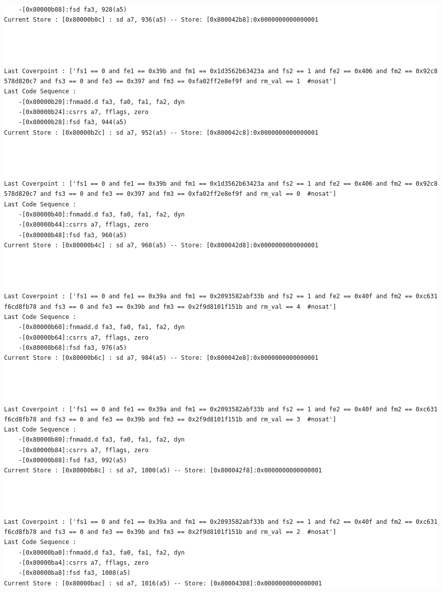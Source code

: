 ```
	-[0x80000b08]:fsd fa3, 928(a5)
Current Store : [0x80000b0c] : sd a7, 936(a5) -- Store: [0x800042b8]:0x0000000000000001




Last Coverpoint : ['fs1 == 0 and fe1 == 0x39b and fm1 == 0x1d3562b63423a and fs2 == 1 and fe2 == 0x406 and fm2 == 0x92c8578d820c7 and fs3 == 0 and fe3 == 0x397 and fm3 == 0xfa02ff2e8ef9f and rm_val == 1  #nosat']
Last Code Sequence : 
	-[0x80000b20]:fnmadd.d fa3, fa0, fa1, fa2, dyn
	-[0x80000b24]:csrrs a7, fflags, zero
	-[0x80000b28]:fsd fa3, 944(a5)
Current Store : [0x80000b2c] : sd a7, 952(a5) -- Store: [0x800042c8]:0x0000000000000001




Last Coverpoint : ['fs1 == 0 and fe1 == 0x39b and fm1 == 0x1d3562b63423a and fs2 == 1 and fe2 == 0x406 and fm2 == 0x92c8578d820c7 and fs3 == 0 and fe3 == 0x397 and fm3 == 0xfa02ff2e8ef9f and rm_val == 0  #nosat']
Last Code Sequence : 
	-[0x80000b40]:fnmadd.d fa3, fa0, fa1, fa2, dyn
	-[0x80000b44]:csrrs a7, fflags, zero
	-[0x80000b48]:fsd fa3, 960(a5)
Current Store : [0x80000b4c] : sd a7, 968(a5) -- Store: [0x800042d8]:0x0000000000000001




Last Coverpoint : ['fs1 == 0 and fe1 == 0x39a and fm1 == 0x2093582abf33b and fs2 == 1 and fe2 == 0x40f and fm2 == 0xc631f6cd8fb78 and fs3 == 0 and fe3 == 0x39b and fm3 == 0x2f9d8101f151b and rm_val == 4  #nosat']
Last Code Sequence : 
	-[0x80000b60]:fnmadd.d fa3, fa0, fa1, fa2, dyn
	-[0x80000b64]:csrrs a7, fflags, zero
	-[0x80000b68]:fsd fa3, 976(a5)
Current Store : [0x80000b6c] : sd a7, 984(a5) -- Store: [0x800042e8]:0x0000000000000001




Last Coverpoint : ['fs1 == 0 and fe1 == 0x39a and fm1 == 0x2093582abf33b and fs2 == 1 and fe2 == 0x40f and fm2 == 0xc631f6cd8fb78 and fs3 == 0 and fe3 == 0x39b and fm3 == 0x2f9d8101f151b and rm_val == 3  #nosat']
Last Code Sequence : 
	-[0x80000b80]:fnmadd.d fa3, fa0, fa1, fa2, dyn
	-[0x80000b84]:csrrs a7, fflags, zero
	-[0x80000b88]:fsd fa3, 992(a5)
Current Store : [0x80000b8c] : sd a7, 1000(a5) -- Store: [0x800042f8]:0x0000000000000001




Last Coverpoint : ['fs1 == 0 and fe1 == 0x39a and fm1 == 0x2093582abf33b and fs2 == 1 and fe2 == 0x40f and fm2 == 0xc631f6cd8fb78 and fs3 == 0 and fe3 == 0x39b and fm3 == 0x2f9d8101f151b and rm_val == 2  #nosat']
Last Code Sequence : 
	-[0x80000ba0]:fnmadd.d fa3, fa0, fa1, fa2, dyn
	-[0x80000ba4]:csrrs a7, fflags, zero
	-[0x80000ba8]:fsd fa3, 1008(a5)
Current Store : [0x80000bac] : sd a7, 1016(a5) -- Store: [0x80004308]:0x0000000000000001

```